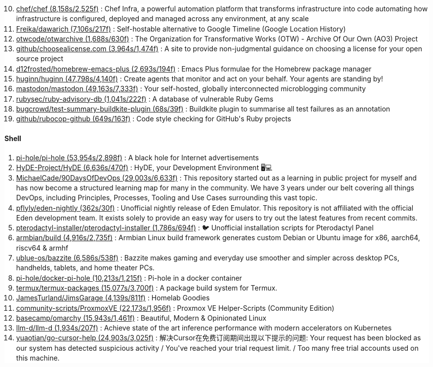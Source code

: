 10. [chef/chef (8,158s/2,525f)](https://github.com/chef/chef) : Chef Infra, a powerful automation platform that transforms infrastructure into code automating how infrastructure is configured, deployed and managed across any environment, at any scale
11. [Freika/dawarich (7,106s/217f)](https://github.com/Freika/dawarich) : Self-hostable alternative to Google Timeline (Google Location History)
12. [otwcode/otwarchive (1,688s/630f)](https://github.com/otwcode/otwarchive) : The Organization for Transformative Works (OTW) - Archive Of Our Own (AO3) Project
13. [github/choosealicense.com (3,964s/1,474f)](https://github.com/github/choosealicense.com) : A site to provide non-judgmental guidance on choosing a license for your open source project
14. [d12frosted/homebrew-emacs-plus (2,693s/194f)](https://github.com/d12frosted/homebrew-emacs-plus) : Emacs Plus formulae for the Homebrew package manager
15. [huginn/huginn (47,798s/4,140f)](https://github.com/huginn/huginn) : Create agents that monitor and act on your behalf. Your agents are standing by!
16. [mastodon/mastodon (49,163s/7,333f)](https://github.com/mastodon/mastodon) : Your self-hosted, globally interconnected microblogging community
17. [rubysec/ruby-advisory-db (1,041s/222f)](https://github.com/rubysec/ruby-advisory-db) : A database of vulnerable Ruby Gems
18. [bugcrowd/test-summary-buildkite-plugin (68s/39f)](https://github.com/bugcrowd/test-summary-buildkite-plugin) : Buildkite plugin to summarise all test failures as an annotation
19. [github/rubocop-github (649s/163f)](https://github.com/github/rubocop-github) : Code style checking for GitHub's Ruby projects

#### Shell
1. [pi-hole/pi-hole (53,954s/2,898f)](https://github.com/pi-hole/pi-hole) : A black hole for Internet advertisements
2. [HyDE-Project/HyDE (6,636s/470f)](https://github.com/HyDE-Project/HyDE) : HyDE, your Development Environment 🖥️💻
3. [MichaelCade/90DaysOfDevOps (29,003s/6,633f)](https://github.com/MichaelCade/90DaysOfDevOps) : This repository started out as a learning in public project for myself and has now become a structured learning map for many in the community. We have 3 years under our belt covering all things DevOps, including Principles, Processes, Tooling and Use Cases surrounding this vast topic.
4. [pflyly/eden-nightly (362s/30f)](https://github.com/pflyly/eden-nightly) : Unofficial nightly release of Eden Emulator. This repository is not affiliated with the official Eden development team. It exists solely to provide an easy way for users to try out the latest features from recent commits.
5. [pterodactyl-installer/pterodactyl-installer (1,786s/694f)](https://github.com/pterodactyl-installer/pterodactyl-installer) : 🐦 Unofficial installation scripts for Pterodactyl Panel
6. [armbian/build (4,916s/2,735f)](https://github.com/armbian/build) : Armbian Linux build framework generates custom Debian or Ubuntu image for x86, aarch64, riscv64 & armhf
7. [ublue-os/bazzite (6,586s/538f)](https://github.com/ublue-os/bazzite) : Bazzite makes gaming and everyday use smoother and simpler across desktop PCs, handhelds, tablets, and home theater PCs.
8. [pi-hole/docker-pi-hole (10,213s/1,215f)](https://github.com/pi-hole/docker-pi-hole) : Pi-hole in a docker container
9. [termux/termux-packages (15,077s/3,700f)](https://github.com/termux/termux-packages) : A package build system for Termux.
10. [JamesTurland/JimsGarage (4,139s/811f)](https://github.com/JamesTurland/JimsGarage) : Homelab Goodies
11. [community-scripts/ProxmoxVE (22,173s/1,956f)](https://github.com/community-scripts/ProxmoxVE) : Proxmox VE Helper-Scripts (Community Edition)
12. [basecamp/omarchy (15,943s/1,461f)](https://github.com/basecamp/omarchy) : Beautiful, Modern & Opinionated Linux
13. [llm-d/llm-d (1,934s/207f)](https://github.com/llm-d/llm-d) : Achieve state of the art inference performance with modern accelerators on Kubernetes
14. [yuaotian/go-cursor-help (24,903s/3,025f)](https://github.com/yuaotian/go-cursor-help) : 解决Cursor在免费订阅期间出现以下提示的问题: Your request has been blocked as our system has detected suspicious activity / You've reached your trial request limit. / Too many free trial accounts used on this machine.
